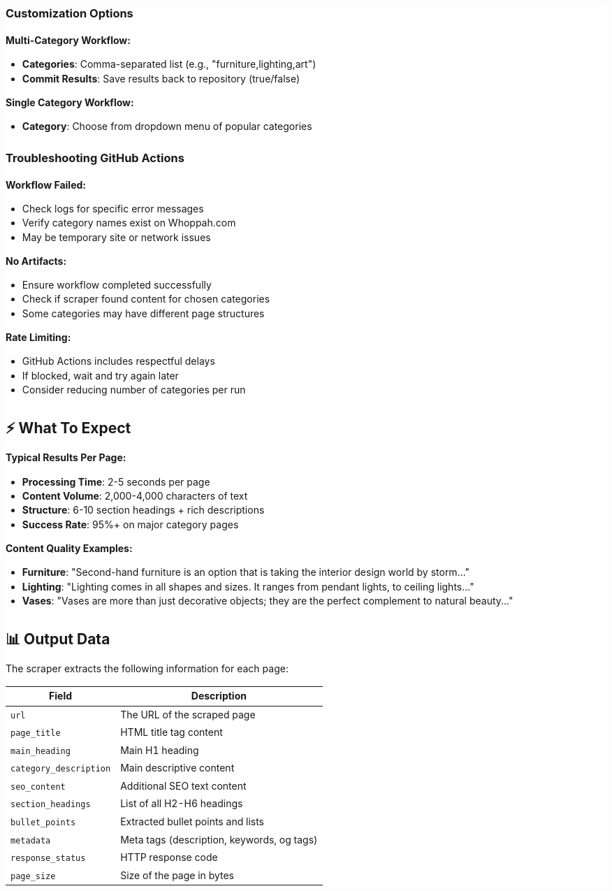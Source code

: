 ### Customization Options

**Multi-Category Workflow:**
- **Categories**: Comma-separated list (e.g., "furniture,lighting,art")
- **Commit Results**: Save results back to repository (true/false)

**Single Category Workflow:**
- **Category**: Choose from dropdown menu of popular categories

### Troubleshooting GitHub Actions

**Workflow Failed:**
- Check logs for specific error messages
- Verify category names exist on Whoppah.com
- May be temporary site or network issues

**No Artifacts:**
- Ensure workflow completed successfully
- Check if scraper found content for chosen categories
- Some categories may have different page structures

**Rate Limiting:**
- GitHub Actions includes respectful delays
- If blocked, wait and try again later
- Consider reducing number of categories per run

## ⚡ What To Expect

**Typical Results Per Page:**
- **Processing Time**: 2-5 seconds per page
- **Content Volume**: 2,000-4,000 characters of text
- **Structure**: 6-10 section headings + rich descriptions
- **Success Rate**: 95%+ on major category pages

**Content Quality Examples:**
- **Furniture**: "Second-hand furniture is an option that is taking the interior design world by storm..."
- **Lighting**: "Lighting comes in all shapes and sizes. It ranges from pendant lights, to ceiling lights..."
- **Vases**: "Vases are more than just decorative objects; they are the perfect complement to natural beauty..."

## 📊 Output Data

The scraper extracts the following information for each page:

| Field | Description |
|-------|-------------|
| `url` | The URL of the scraped page |
| `page_title` | HTML title tag content |
| `main_heading` | Main H1 heading |
| `category_description` | Main descriptive content |
| `seo_content` | Additional SEO text content |
| `section_headings` | List of all H2-H6 headings |
| `bullet_points` | Extracted bullet points and lists |
| `metadata` | Meta tags (description, keywords, og tags) |
| `response_status` | HTTP response code |
| `page_size` | Size of the page in bytes |